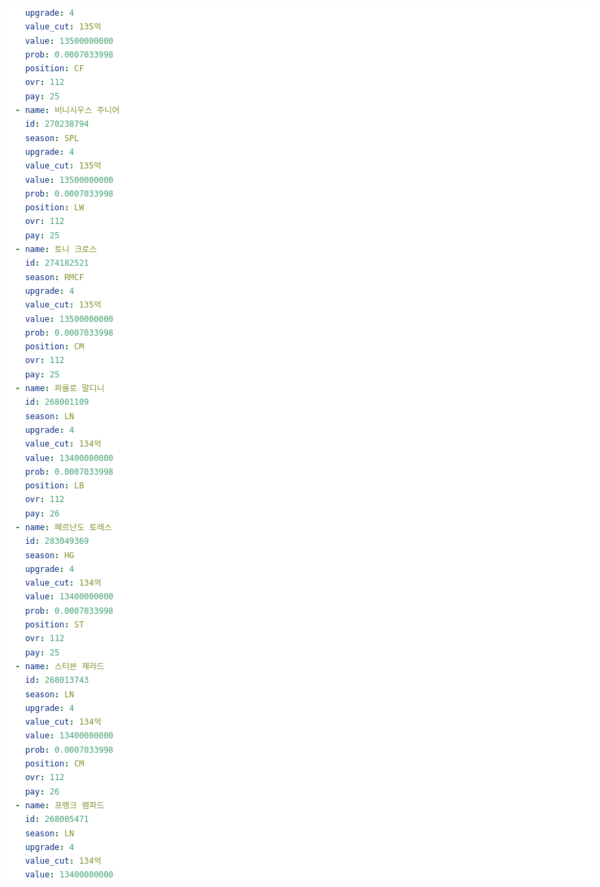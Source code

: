 ```yaml
    upgrade: 4
    value_cut: 135억
    value: 13500000000
    prob: 0.0007033998
    position: CF
    ovr: 112
    pay: 25
  - name: 비니시우스 주니어
    id: 270238794
    season: SPL
    upgrade: 4
    value_cut: 135억
    value: 13500000000
    prob: 0.0007033998
    position: LW
    ovr: 112
    pay: 25
  - name: 토니 크로스
    id: 274182521
    season: RMCF
    upgrade: 4
    value_cut: 135억
    value: 13500000000
    prob: 0.0007033998
    position: CM
    ovr: 112
    pay: 25
  - name: 파올로 말디니
    id: 268001109
    season: LN
    upgrade: 4
    value_cut: 134억
    value: 13400000000
    prob: 0.0007033998
    position: LB
    ovr: 112
    pay: 26
  - name: 페르난도 토레스
    id: 283049369
    season: HG
    upgrade: 4
    value_cut: 134억
    value: 13400000000
    prob: 0.0007033998
    position: ST
    ovr: 112
    pay: 25
  - name: 스티븐 제라드
    id: 268013743
    season: LN
    upgrade: 4
    value_cut: 134억
    value: 13400000000
    prob: 0.0007033998
    position: CM
    ovr: 112
    pay: 26
  - name: 프랭크 램파드
    id: 268005471
    season: LN
    upgrade: 4
    value_cut: 134억
    value: 13400000000
```